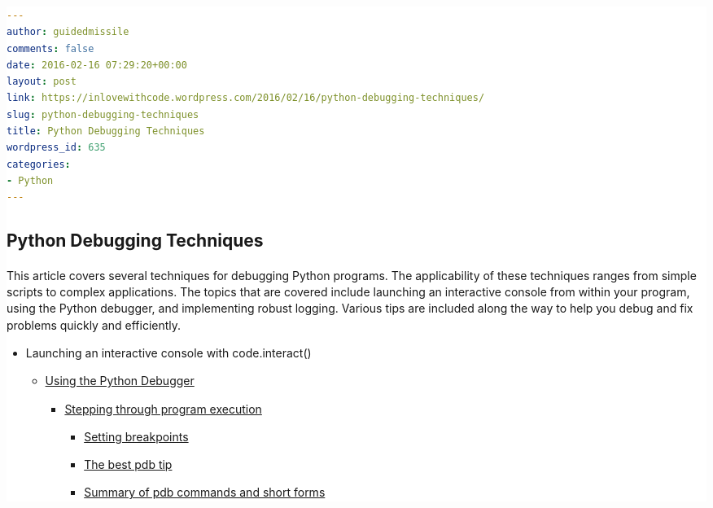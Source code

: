 ```yaml
---
author: guidedmissile
comments: false
date: 2016-02-16 07:29:20+00:00
layout: post
link: https://inlovewithcode.wordpress.com/2016/02/16/python-debugging-techniques/
slug: python-debugging-techniques
title: Python Debugging Techniques
wordpress_id: 635
categories:
- Python
---
```


## Python Debugging Techniques












This article covers several techniques for debugging Python programs. The applicability of these techniques ranges from simple scripts to complex applications. The topics that are covered include launching an interactive console from within your program, using the Python debugger, and implementing robust logging. Various tips are included along the way to help you debug and fix problems quickly and efficiently.






	
  * Launching an interactive console with code.interact()

	
    * [Using the Python Debugger](http://web.archive.org/web/20120819135307/http://aymanh.com/python-debugging-techniques#using-the-python-debugger)

	
      * [Stepping through program execution](http://web.archive.org/web/20120819135307/http://aymanh.com/python-debugging-techniques#stepping-through-program-execution)

	
        * [Setting breakpoints](http://web.archive.org/web/20120819135307/http://aymanh.com/python-debugging-techniques#setting-breakpoints)

	
        * [The best pdb tip](http://web.archive.org/web/20120819135307/http://aymanh.com/python-debugging-techniques#the-best-pdb-tip)

	
        * [Summary of pdb commands and short forms](http://web.archive.org/web/20120819135307/http://aymanh.com/python-debugging-techniques#summary-of-pdb-commands-and-short-forms)



